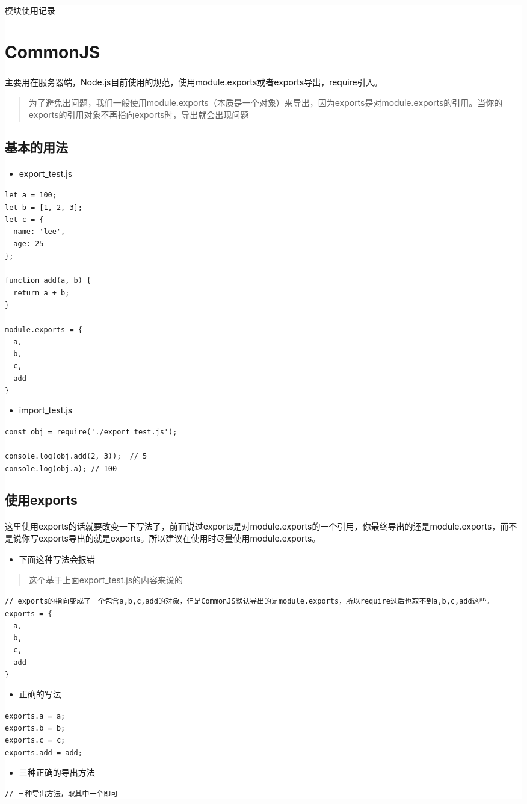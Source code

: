 模块使用记录

# CommonJS
主要用在服务器端，Node.js目前使用的规范，使用module.exports或者exports导出，require引入。

> 为了避免出问题，我们一般使用module.exports（本质是一个对象）来导出，因为exports是对module.exports的引用。当你的exports的引用对象不再指向exports时，导出就会出现问题

## 基本的用法

- export_test.js
```
let a = 100;
let b = [1, 2, 3];
let c = {
  name: 'lee',
  age: 25
};

function add(a, b) {
  return a + b;
}

module.exports = {
  a,
  b,
  c,
  add
}
```

- import_test.js
```
const obj = require('./export_test.js');

console.log(obj.add(2, 3));  // 5
console.log(obj.a); // 100
```

## 使用exports
这里使用exports的话就要改变一下写法了，前面说过exports是对module.exports的一个引用，你最终导出的还是module.exports，而不是说你写exports导出的就是exports。所以建议在使用时尽量使用module.exports。

- 下面这种写法会报错

> 这个基于上面export_test.js的内容来说的

```
// exports的指向变成了一个包含a,b,c,add的对象，但是CommonJS默认导出的是module.exports，所以require过后也取不到a,b,c,add这些。
exports = {
  a,
  b,
  c,
  add
}
```
- 正确的写法
```
exports.a = a;
exports.b = b;
exports.c = c;
exports.add = add;
```
- 三种正确的导出方法
```
// 三种导出方法，取其中一个即可
```